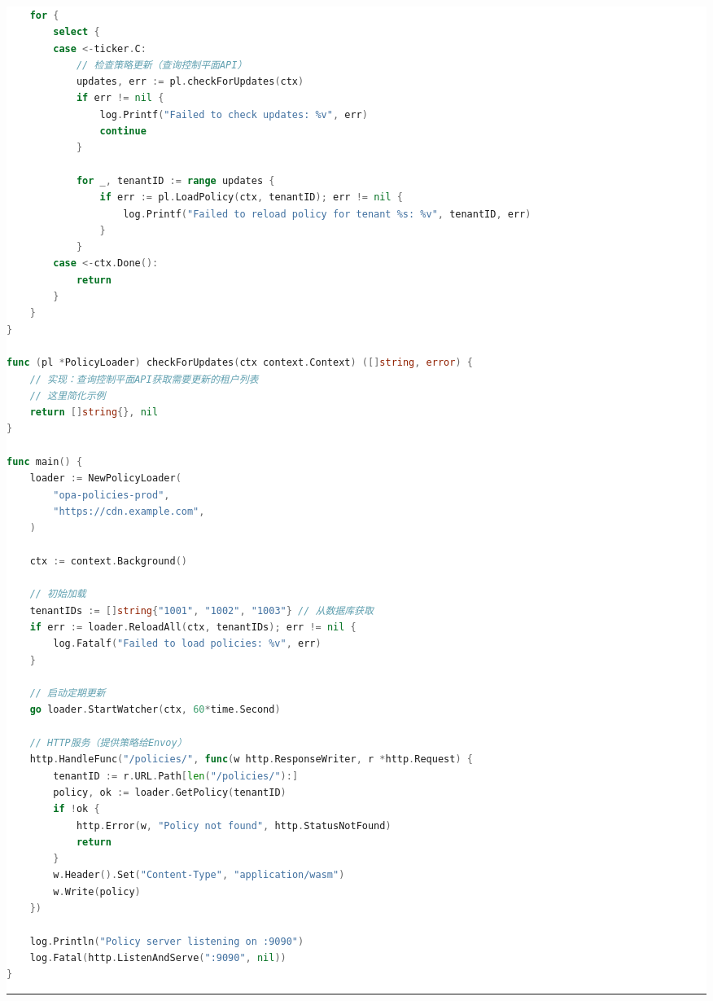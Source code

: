 ```go
    for {
        select {
        case <-ticker.C:
            // 检查策略更新（查询控制平面API）
            updates, err := pl.checkForUpdates(ctx)
            if err != nil {
                log.Printf("Failed to check updates: %v", err)
                continue
            }

            for _, tenantID := range updates {
                if err := pl.LoadPolicy(ctx, tenantID); err != nil {
                    log.Printf("Failed to reload policy for tenant %s: %v", tenantID, err)
                }
            }
        case <-ctx.Done():
            return
        }
    }
}

func (pl *PolicyLoader) checkForUpdates(ctx context.Context) ([]string, error) {
    // 实现：查询控制平面API获取需要更新的租户列表
    // 这里简化示例
    return []string{}, nil
}

func main() {
    loader := NewPolicyLoader(
        "opa-policies-prod",
        "https://cdn.example.com",
    )

    ctx := context.Background()

    // 初始加载
    tenantIDs := []string{"1001", "1002", "1003"} // 从数据库获取
    if err := loader.ReloadAll(ctx, tenantIDs); err != nil {
        log.Fatalf("Failed to load policies: %v", err)
    }

    // 启动定期更新
    go loader.StartWatcher(ctx, 60*time.Second)

    // HTTP服务（提供策略给Envoy）
    http.HandleFunc("/policies/", func(w http.ResponseWriter, r *http.Request) {
        tenantID := r.URL.Path[len("/policies/"):]
        policy, ok := loader.GetPolicy(tenantID)
        if !ok {
            http.Error(w, "Policy not found", http.StatusNotFound)
            return
        }
        w.Header().Set("Content-Type", "application/wasm")
        w.Write(policy)
    })

    log.Println("Policy server listening on :9090")
    log.Fatal(http.ListenAndServe(":9090", nil))
}
```

---